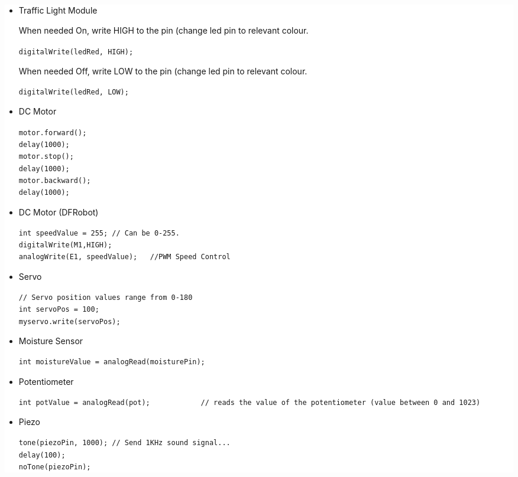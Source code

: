 - Traffic Light Module
    
    When needed On, write HIGH to the pin (change led pin to relevant colour.
    
    ```arduino
    digitalWrite(ledRed, HIGH);
    ```
    
    When needed Off, write LOW to the pin (change led pin to relevant colour.
    
    ```arduino
    digitalWrite(ledRed, LOW);
    ```
    
- DC Motor
    
    ```arduino
    motor.forward();
    delay(1000);
    motor.stop();
    delay(1000);
    motor.backward();
    delay(1000);
    ```
    
- DC Motor (DFRobot)
    
    ```arduino
    int speedValue = 255; // Can be 0-255.
    digitalWrite(M1,HIGH);
    analogWrite(E1, speedValue);   //PWM Speed Control
    ```
    
- Servo
    
    ```arduino
    // Servo position values range from 0-180
    int servoPos = 100;
    myservo.write(servoPos);
    ```
    
- Moisture Sensor
    
    ```arduino
    int moistureValue = analogRead(moisturePin);
    ```
    
- Potentiometer
    
    ```arduino
    int potValue = analogRead(pot);            // reads the value of the potentiometer (value between 0 and 1023)
    ```
    
- Piezo
    
    ```arduino
    tone(piezoPin, 1000); // Send 1KHz sound signal...
    delay(100);
    noTone(piezoPin);
    ```
    